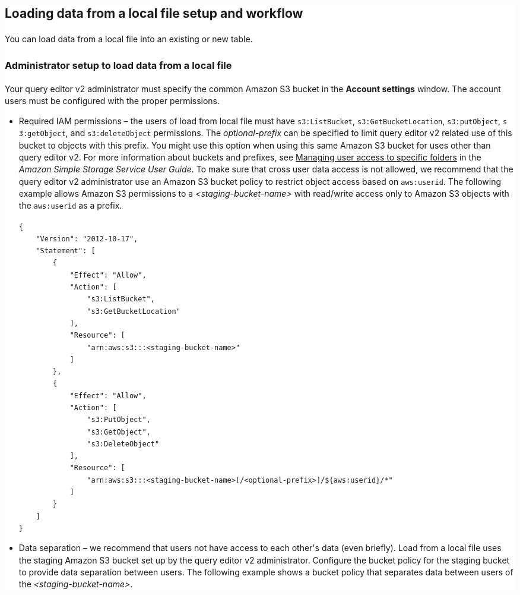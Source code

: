 ## Loading data from a local file setup and workflow<a name="query-editor-v2-loading-data-local"></a>

You can load data from a local file into an existing or new table\.

### Administrator setup to load data from a local file<a name="query-editor-v2-loading-data-local-setup"></a>

Your query editor v2 administrator must specify the common Amazon S3 bucket in the **Account settings** window\. The account users must be configured with the proper permissions\.
+ Required IAM permissions – the users of load from local file must have `s3:ListBucket`, `s3:GetBucketLocation`, `s3:putObject`, `s3:getObject`, and `s3:deleteObject` permissions\. The *optional\-prefix* can be specified to limit query editor v2 related use of this bucket to objects with this prefix\. You might use this option when using this same Amazon S3 bucket for uses other than query editor v2\. For more information about buckets and prefixes, see [Managing user access to specific folders](https://docs.aws.amazon.com/AmazonS3/latest/userguide/example-bucket-policies.html#example-bucket-policies-folders) in the *Amazon Simple Storage Service User Guide*\. To make sure that cross user data access is not allowed, we recommend that the query editor v2 administrator use an Amazon S3 bucket policy to restrict object access based on `aws:userid`\. The following example allows Amazon S3 permissions to a *<staging\-bucket\-name>* with read/write access only to Amazon S3 objects with the `aws:userid` as a prefix\.

  ```
  {
      "Version": "2012-10-17",
      "Statement": [
          {
              "Effect": "Allow",
              "Action": [
                  "s3:ListBucket",
                  "s3:GetBucketLocation"
              ],
              "Resource": [
                  "arn:aws:s3:::<staging-bucket-name>"
              ]
          },
          {
              "Effect": "Allow",
              "Action": [
                  "s3:PutObject",
                  "s3:GetObject",
                  "s3:DeleteObject"
              ],
              "Resource": [
                  "arn:aws:s3:::<staging-bucket-name>[/<optional-prefix>]/${aws:userid}/*"
              ]
          }
      ]
  }
  ```
+ Data separation – we recommend that users not have access to each other's data \(even briefly\)\. Load from a local file uses the staging Amazon S3 bucket set up by the query editor v2 administrator\. Configure the bucket policy for the staging bucket to provide data separation between users\. The following example shows a bucket policy that separates data between users of the *<staging\-bucket\-name>*\.
